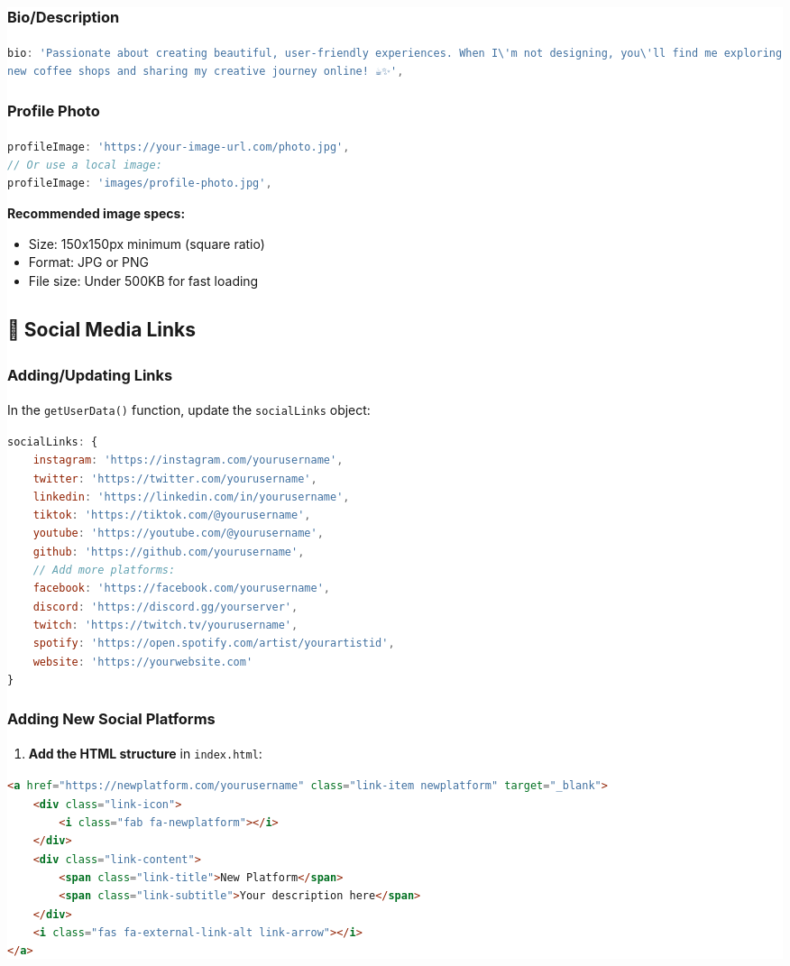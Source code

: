 ### Bio/Description
```javascript
bio: 'Passionate about creating beautiful, user-friendly experiences. When I\'m not designing, you\'ll find me exploring new coffee shops and sharing my creative journey online! ☕✨',
```

### Profile Photo
```javascript
profileImage: 'https://your-image-url.com/photo.jpg',
// Or use a local image:
profileImage: 'images/profile-photo.jpg',
```

**Recommended image specs:**
- Size: 150x150px minimum (square ratio)
- Format: JPG or PNG
- File size: Under 500KB for fast loading

## 🔗 Social Media Links

### Adding/Updating Links
In the `getUserData()` function, update the `socialLinks` object:

```javascript
socialLinks: {
    instagram: 'https://instagram.com/yourusername',
    twitter: 'https://twitter.com/yourusername',
    linkedin: 'https://linkedin.com/in/yourusername',
    tiktok: 'https://tiktok.com/@yourusername',
    youtube: 'https://youtube.com/@yourusername',
    github: 'https://github.com/yourusername',
    // Add more platforms:
    facebook: 'https://facebook.com/yourusername',
    discord: 'https://discord.gg/yourserver',
    twitch: 'https://twitch.tv/yourusername',
    spotify: 'https://open.spotify.com/artist/yourartistid',
    website: 'https://yourwebsite.com'
}
```

### Adding New Social Platforms
1. **Add the HTML structure** in `index.html`:
```html
<a href="https://newplatform.com/yourusername" class="link-item newplatform" target="_blank">
    <div class="link-icon">
        <i class="fab fa-newplatform"></i>
    </div>
    <div class="link-content">
        <span class="link-title">New Platform</span>
        <span class="link-subtitle">Your description here</span>
    </div>
    <i class="fas fa-external-link-alt link-arrow"></i>
</a>
```
